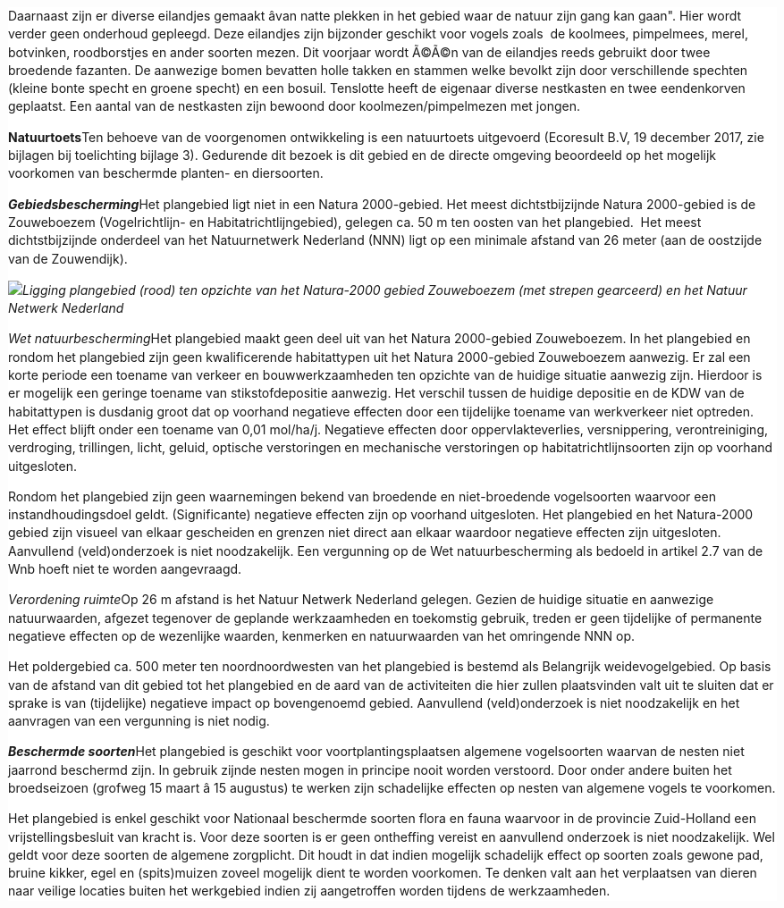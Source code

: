 Daarnaast zijn er diverse eilandjes gemaakt âvan natte plekken in het gebied waar de natuur zijn gang kan gaan". Hier wordt verder geen onderhoud gepleegd. Deze eilandjes zijn bijzonder geschikt voor vogels zoals  de koolmees, pimpelmees, merel, botvinken, roodborstjes en ander soorten mezen. Dit voorjaar wordt Ã©Ã©n van de eilandjes reeds gebruikt door twee broedende fazanten. De aanwezige bomen bevatten holle takken en stammen welke bevolkt zijn door verschillende spechten (kleine bonte specht en groene specht) en een bosuil. Tenslotte heeft de eigenaar diverse nestkasten en twee eendenkorven geplaatst. Een aantal van de nestkasten zijn bewoond door koolmezen/pimpelmezen met jongen.

**Natuurtoets**Ten behoeve van de voorgenomen ontwikkeling is een natuurtoets uitgevoerd (Ecoresult B.V, 19 december 2017, zie bijlagen bij toelichting bijlage 3\). Gedurende dit bezoek is dit gebied en de directe omgeving beoordeeld op het mogelijk voorkomen van beschermde planten\- en diersoorten.

***Gebiedsbescherming***Het plangebied ligt niet in een Natura 2000\-gebied. Het meest dichtstbijzijnde Natura 2000\-gebied is de Zouweboezem (Vogelrichtlijn\- en Habitatrichtlijngebied), gelegen ca. 50 m ten oosten van het plangebied.  Het meest dichtstbijzijnde onderdeel van het Natuurnetwerk Nederland (NNN) ligt op een minimale afstand van 26 meter (aan de oostzijde van de Zouwendijk).

![](i_NL.IMRO.0707.BPZouwendijk67-VG01_afbeelding154.jpg)*Ligging plangebied (rood) ten opzichte van het Natura\-2000 gebied Zouweboezem (met strepen gearceerd) en het Natuur Netwerk Nederland*

*Wet natuurbescherming*Het plangebied maakt geen deel uit van het Natura 2000\-gebied Zouweboezem. In het plangebied en rondom het plangebied zijn geen kwalificerende habitattypen uit het Natura 2000\-gebied Zouweboezem aanwezig. Er zal een korte periode een toename van verkeer en bouwwerkzaamheden ten opzichte van de huidige situatie aanwezig zijn. Hierdoor is er mogelijk een geringe toename van stikstofdepositie aanwezig. Het verschil tussen de huidige depositie en de KDW van de habitattypen is dusdanig groot dat op voorhand negatieve effecten door een tijdelijke toename van werkverkeer niet optreden. Het effect blijft onder een toename van 0,01 mol/ha/j. Negatieve effecten door oppervlakteverlies, versnippering, verontreiniging, verdroging, trillingen, licht, geluid, optische verstoringen en mechanische verstoringen op habitatrichtlijnsoorten zijn op voorhand uitgesloten.

Rondom het plangebied zijn geen waarnemingen bekend van broedende en niet\-broedende vogelsoorten waarvoor een instandhoudingsdoel geldt. (Significante) negatieve effecten zijn op voorhand uitgesloten. Het plangebied en het Natura\-2000 gebied zijn visueel van elkaar gescheiden en grenzen niet direct aan elkaar waardoor negatieve effecten zijn uitgesloten. Aanvullend (veld)onderzoek is niet noodzakelijk. Een vergunning op de Wet natuurbescherming als bedoeld in artikel 2\.7 van de Wnb hoeft niet te worden aangevraagd.

*Verordening ruimte*Op 26 m afstand is het Natuur Netwerk Nederland gelegen. Gezien de huidige situatie en aanwezige natuurwaarden, afgezet tegenover de geplande werkzaamheden en toekomstig gebruik, treden er geen tijdelijke of permanente negatieve effecten op de wezenlijke waarden, kenmerken en natuurwaarden van het omringende NNN op.

Het poldergebied ca. 500 meter ten noordnoordwesten van het plangebied is bestemd als Belangrijk weidevogelgebied. Op basis van de afstand van dit gebied tot het plangebied en de aard van de activiteiten die hier zullen plaatsvinden valt uit te sluiten dat er sprake is van (tijdelijke) negatieve impact op bovengenoemd gebied. Aanvullend (veld)onderzoek is niet noodzakelijk en het aanvragen van een vergunning is niet nodig.

***Beschermde soorten***Het plangebied is geschikt voor voortplantingsplaatsen algemene vogelsoorten waarvan de nesten niet jaarrond beschermd zijn. In gebruik zijnde nesten mogen in principe nooit worden verstoord. Door onder andere buiten het broedseizoen (grofweg 15 maart â 15 augustus) te werken zijn schadelijke effecten op nesten van algemene vogels te voorkomen.

Het plangebied is enkel geschikt voor Nationaal beschermde soorten flora en fauna waarvoor in de provincie Zuid\-Holland een vrijstellingsbesluit van kracht is. Voor deze soorten is er geen ontheffing vereist en aanvullend onderzoek is niet noodzakelijk. Wel geldt voor deze soorten de algemene zorgplicht. Dit houdt in dat indien mogelijk schadelijk effect op soorten zoals gewone pad, bruine kikker, egel en (spits)muizen zoveel mogelijk dient te worden voorkomen. Te denken valt aan het verplaatsen van dieren naar veilige locaties buiten het werkgebied indien zij aangetroffen worden tijdens de werkzaamheden.
